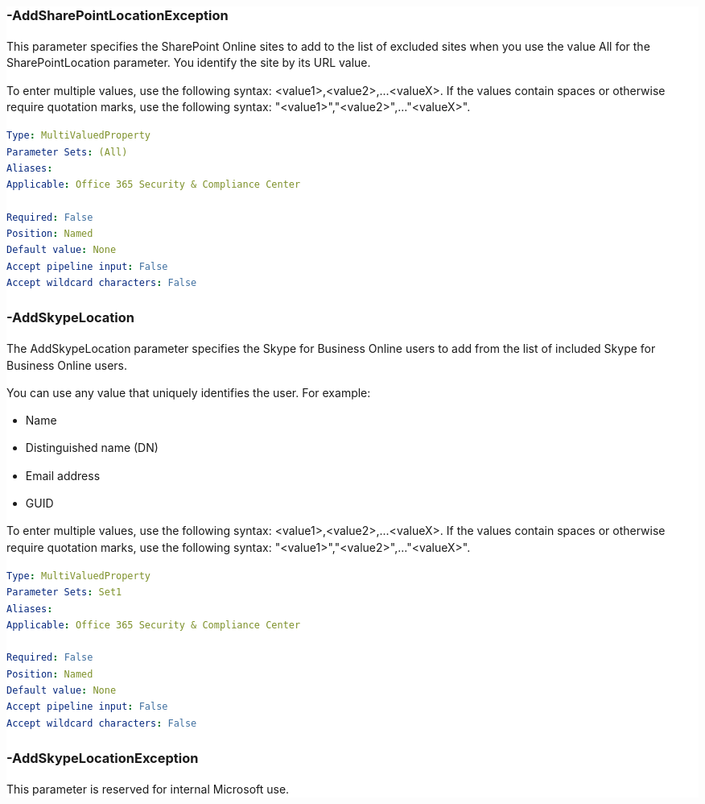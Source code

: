 ### -AddSharePointLocationException
This parameter specifies the SharePoint Online sites to add to the list of excluded sites when you use the value All for the SharePointLocation parameter. You identify the site by its URL value.

To enter multiple values, use the following syntax: \<value1\>,\<value2\>,...\<valueX\>. If the values contain spaces or otherwise require quotation marks, use the following syntax: "\<value1\>","\<value2\>",..."\<valueX\>".

```yaml
Type: MultiValuedProperty
Parameter Sets: (All)
Aliases:
Applicable: Office 365 Security & Compliance Center

Required: False
Position: Named
Default value: None
Accept pipeline input: False
Accept wildcard characters: False
```

### -AddSkypeLocation
The AddSkypeLocation parameter specifies the Skype for Business Online users to add from the list of included Skype for Business Online users.

You can use any value that uniquely identifies the user. For example:

- Name

- Distinguished name (DN)

- Email address

- GUID

To enter multiple values, use the following syntax: \<value1\>,\<value2\>,...\<valueX\>. If the values contain spaces or otherwise require quotation marks, use the following syntax: "\<value1\>","\<value2\>",..."\<valueX\>".

```yaml
Type: MultiValuedProperty
Parameter Sets: Set1
Aliases:
Applicable: Office 365 Security & Compliance Center

Required: False
Position: Named
Default value: None
Accept pipeline input: False
Accept wildcard characters: False
```

### -AddSkypeLocationException
This parameter is reserved for internal Microsoft use.
